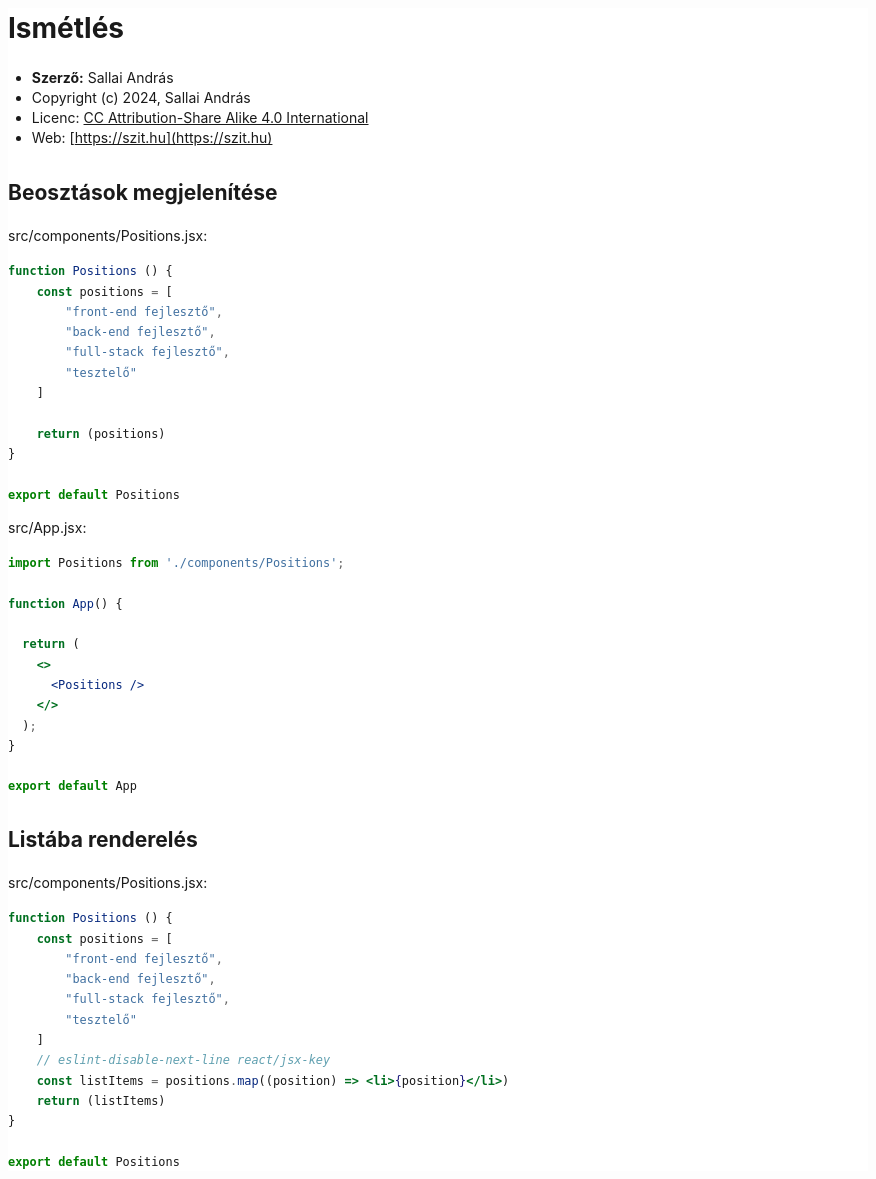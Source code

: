 # Ismétlés

* **Szerző:** Sallai András
* Copyright (c) 2024, Sallai András
* Licenc: [CC Attribution-Share Alike 4.0 International](https://creativecommons.org/licenses/by-sa/4.0/)
* Web: [https://szit.hu](https://szit.hu)

## Beosztások megjelenítése

src/components/Positions.jsx:

```jsx
function Positions () {
    const positions = [
        "front-end fejlesztő",
        "back-end fejlesztő",
        "full-stack fejlesztő",
        "tesztelő"
    ]

    return (positions)
}

export default Positions
```

src/App.jsx:

```jsx
import Positions from './components/Positions';

function App() {
  
  return (
    <>
      <Positions />
    </>
  );
}

export default App
```

## Listába renderelés

src/components/Positions.jsx:

```jsx
function Positions () {
    const positions = [
        "front-end fejlesztő",
        "back-end fejlesztő",
        "full-stack fejlesztő",
        "tesztelő"
    ]
    // eslint-disable-next-line react/jsx-key
    const listItems = positions.map((position) => <li>{position}</li>)
    return (listItems)
}

export default Positions
```
